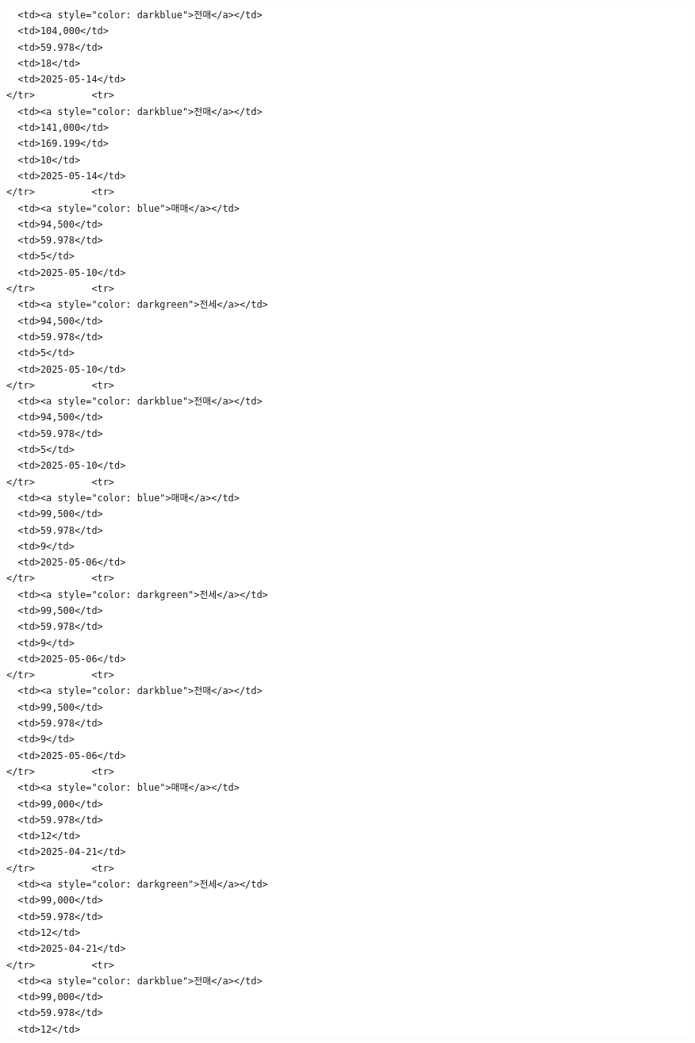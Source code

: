       <td><a style="color: darkblue">전매</a></td>
      <td>104,000</td>
      <td>59.978</td>
      <td>18</td>
      <td>2025-05-14</td>
    </tr>          <tr>
      <td><a style="color: darkblue">전매</a></td>
      <td>141,000</td>
      <td>169.199</td>
      <td>10</td>
      <td>2025-05-14</td>
    </tr>          <tr>
      <td><a style="color: blue">매매</a></td>
      <td>94,500</td>
      <td>59.978</td>
      <td>5</td>
      <td>2025-05-10</td>
    </tr>          <tr>
      <td><a style="color: darkgreen">전세</a></td>
      <td>94,500</td>
      <td>59.978</td>
      <td>5</td>
      <td>2025-05-10</td>
    </tr>          <tr>
      <td><a style="color: darkblue">전매</a></td>
      <td>94,500</td>
      <td>59.978</td>
      <td>5</td>
      <td>2025-05-10</td>
    </tr>          <tr>
      <td><a style="color: blue">매매</a></td>
      <td>99,500</td>
      <td>59.978</td>
      <td>9</td>
      <td>2025-05-06</td>
    </tr>          <tr>
      <td><a style="color: darkgreen">전세</a></td>
      <td>99,500</td>
      <td>59.978</td>
      <td>9</td>
      <td>2025-05-06</td>
    </tr>          <tr>
      <td><a style="color: darkblue">전매</a></td>
      <td>99,500</td>
      <td>59.978</td>
      <td>9</td>
      <td>2025-05-06</td>
    </tr>          <tr>
      <td><a style="color: blue">매매</a></td>
      <td>99,000</td>
      <td>59.978</td>
      <td>12</td>
      <td>2025-04-21</td>
    </tr>          <tr>
      <td><a style="color: darkgreen">전세</a></td>
      <td>99,000</td>
      <td>59.978</td>
      <td>12</td>
      <td>2025-04-21</td>
    </tr>          <tr>
      <td><a style="color: darkblue">전매</a></td>
      <td>99,000</td>
      <td>59.978</td>
      <td>12</td>